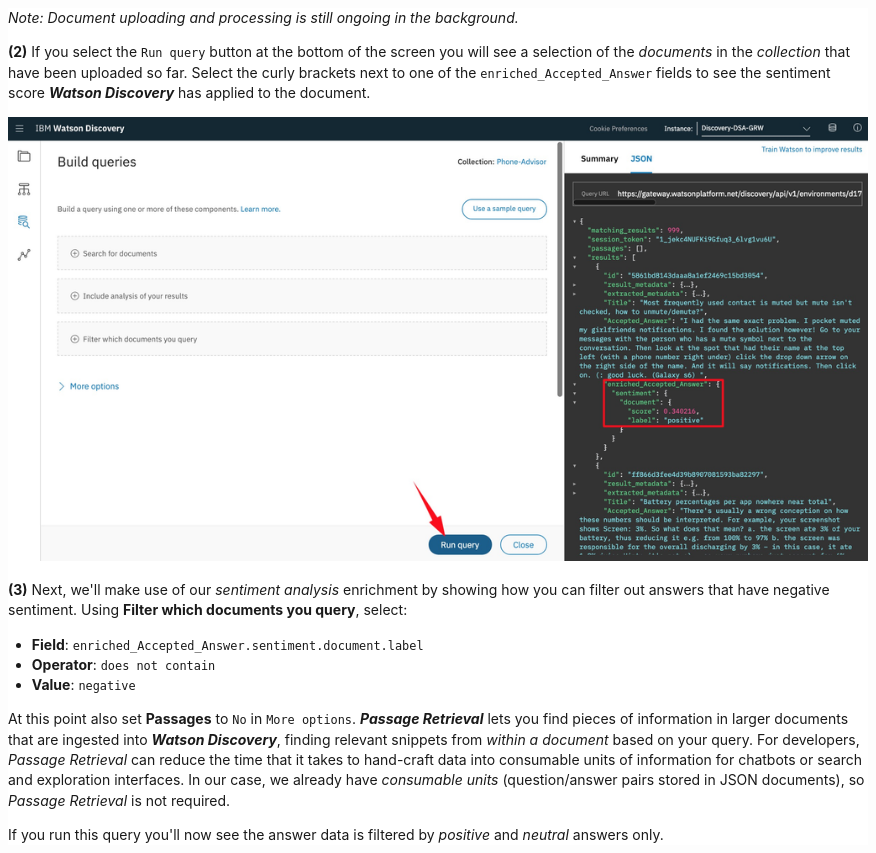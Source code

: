_Note: Document uploading and processing is still ongoing in the background._

**(2)** If you select the `Run query` button at the bottom of the screen you will see a selection of the _documents_ in the _collection_ that have been uploaded so far. Select the curly brackets next to one of the `enriched_Accepted_Answer` fields to see the sentiment score _**Watson Discovery**_ has applied to the document.

![](./images/21-run-query.jpg)

**(3)** Next, we'll make use of our _sentiment analysis_ enrichment by showing how you can filter out answers that have negative sentiment. Using **Filter which documents you query**, select:

  - **Field**: `enriched_Accepted_Answer.sentiment.document.label`
  - **Operator**: `does not contain`
  - **Value**: `negative`

At this point also set **Passages** to `No` in `More options`. _**Passage Retrieval**_ lets you find pieces of information in larger documents that are ingested into _**Watson Discovery**_, finding relevant snippets from _within a document_ based on your query. For developers, _Passage Retrieval_ can reduce the time that it takes to hand-craft data into consumable units of information for chatbots or search and exploration interfaces. In our case, we already have _consumable units_ (question/answer pairs stored in JSON documents), so _Passage Retrieval_ is not required.

If you run this query you'll now see the answer data is filtered by _positive_ and _neutral_ answers only.
